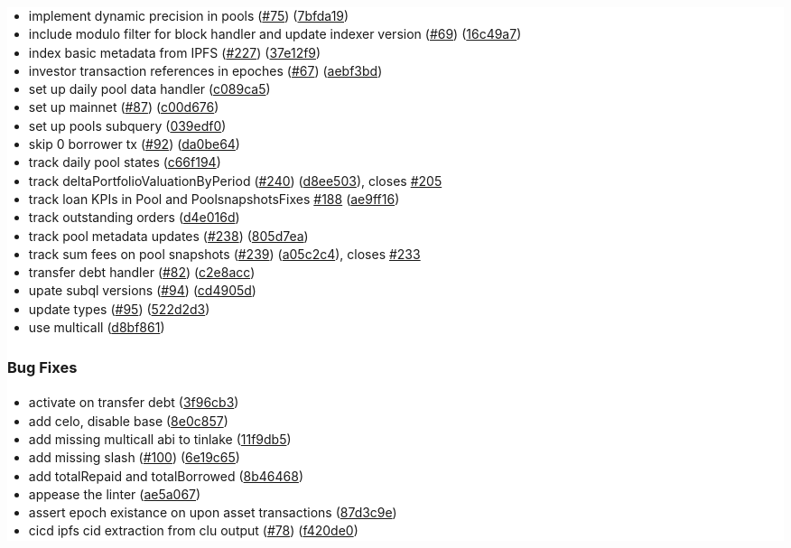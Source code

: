 * implement dynamic precision in pools ([#75](https://github.com/centrifuge/pools-subql/issues/75)) ([7bfda19](https://github.com/centrifuge/pools-subql/commit/7bfda19de1e24a9e0783b987f8c059fdd1e03340))
* include modulo filter for block handler and update indexer version ([#69](https://github.com/centrifuge/pools-subql/issues/69)) ([16c49a7](https://github.com/centrifuge/pools-subql/commit/16c49a749277d2355e91db4162bcb648e4b15200))
* index basic metadata from IPFS ([#227](https://github.com/centrifuge/pools-subql/issues/227)) ([37e12f9](https://github.com/centrifuge/pools-subql/commit/37e12f907d9a82790e69c8760f320b68105ac257))
* investor transaction references in epoches ([#67](https://github.com/centrifuge/pools-subql/issues/67)) ([aebf3bd](https://github.com/centrifuge/pools-subql/commit/aebf3bd90a04b42335073dfbb4042ad9cc7e4aac))
* set up daily pool data handler ([c089ca5](https://github.com/centrifuge/pools-subql/commit/c089ca53b4f0b2cc3f5242b500ad075efa2529c0))
* set up mainnet ([#87](https://github.com/centrifuge/pools-subql/issues/87)) ([c00d676](https://github.com/centrifuge/pools-subql/commit/c00d676fc2d3ecd2085211baf641df3826c330d9))
* set up pools subquery ([039edf0](https://github.com/centrifuge/pools-subql/commit/039edf0a369fb27e0be23fcffb69ffe7bddb4383))
* skip 0 borrower tx ([#92](https://github.com/centrifuge/pools-subql/issues/92)) ([da0be64](https://github.com/centrifuge/pools-subql/commit/da0be64c1acb9f397e1cfa86a797030ab65f0472))
* track daily pool states ([c66f194](https://github.com/centrifuge/pools-subql/commit/c66f194632f332b8bb740d795674e74d7cfffd30))
* track deltaPortfolioValuationByPeriod ([#240](https://github.com/centrifuge/pools-subql/issues/240)) ([d8ee503](https://github.com/centrifuge/pools-subql/commit/d8ee503deaf74308494e33a50722b309f8908f26)), closes [#205](https://github.com/centrifuge/pools-subql/issues/205)
* track loan KPIs in Pool and PoolsnapshotsFixes [#188](https://github.com/centrifuge/pools-subql/issues/188) ([ae9ff16](https://github.com/centrifuge/pools-subql/commit/ae9ff1695e0bd429f25b03a9ec84a93d7932851b))
* track outstanding orders ([d4e016d](https://github.com/centrifuge/pools-subql/commit/d4e016d112a3b17bc1f29647fa073567c1c6ac3d))
* track pool metadata updates ([#238](https://github.com/centrifuge/pools-subql/issues/238)) ([805d7ea](https://github.com/centrifuge/pools-subql/commit/805d7ea98e12cdd73d5a6c2cc2f70783a9b889f5))
* track sum fees on pool snapshots ([#239](https://github.com/centrifuge/pools-subql/issues/239)) ([a05c2c4](https://github.com/centrifuge/pools-subql/commit/a05c2c423fc04eaa2022b67cb4476d4d94d84df8)), closes [#233](https://github.com/centrifuge/pools-subql/issues/233)
* transfer debt handler ([#82](https://github.com/centrifuge/pools-subql/issues/82)) ([c2e8acc](https://github.com/centrifuge/pools-subql/commit/c2e8accf0d22ed67095dbf7461f1afb862f38202))
* upate subql versions ([#94](https://github.com/centrifuge/pools-subql/issues/94)) ([cd4905d](https://github.com/centrifuge/pools-subql/commit/cd4905d70ede3828097deb5738ab8ce6d0641839))
* update types ([#95](https://github.com/centrifuge/pools-subql/issues/95)) ([522d2d3](https://github.com/centrifuge/pools-subql/commit/522d2d30776f31c2bce3a0bd28f164698f90b97b))
* use multicall ([d8bf861](https://github.com/centrifuge/pools-subql/commit/d8bf8616a0300a5bc3757a236c92e2916363c9f5))


### Bug Fixes

* activate on transfer debt ([3f96cb3](https://github.com/centrifuge/pools-subql/commit/3f96cb3c209fd2faabba95d088c891b3be5fead5))
* add celo, disable base ([8e0c857](https://github.com/centrifuge/pools-subql/commit/8e0c8576f51b1cafe9774113bf5dfd6adf917804))
* add missing multicall abi to tinlake ([11f9db5](https://github.com/centrifuge/pools-subql/commit/11f9db555d5999ddb40f96a382f39ef0a08e84b8))
* add missing slash ([#100](https://github.com/centrifuge/pools-subql/issues/100)) ([6e19c65](https://github.com/centrifuge/pools-subql/commit/6e19c655dc2e61bb2a9676a4a59618968d416b4b))
* add totalRepaid and totalBorrowed ([8b46468](https://github.com/centrifuge/pools-subql/commit/8b4646895217ce12fe108283113c2d8083057d3c))
* appease the linter ([ae5a067](https://github.com/centrifuge/pools-subql/commit/ae5a0675f252b9d596c39125ce21784b50388988))
* assert epoch existance on upon asset transactions ([87d3c9e](https://github.com/centrifuge/pools-subql/commit/87d3c9e6d4e9f705a80b4baf90a0a0b801c2ad31))
* cicd ipfs cid extraction from clu output ([#78](https://github.com/centrifuge/pools-subql/issues/78)) ([f420de0](https://github.com/centrifuge/pools-subql/commit/f420de0057808d59dac0ceca0af88b96b62b100b))